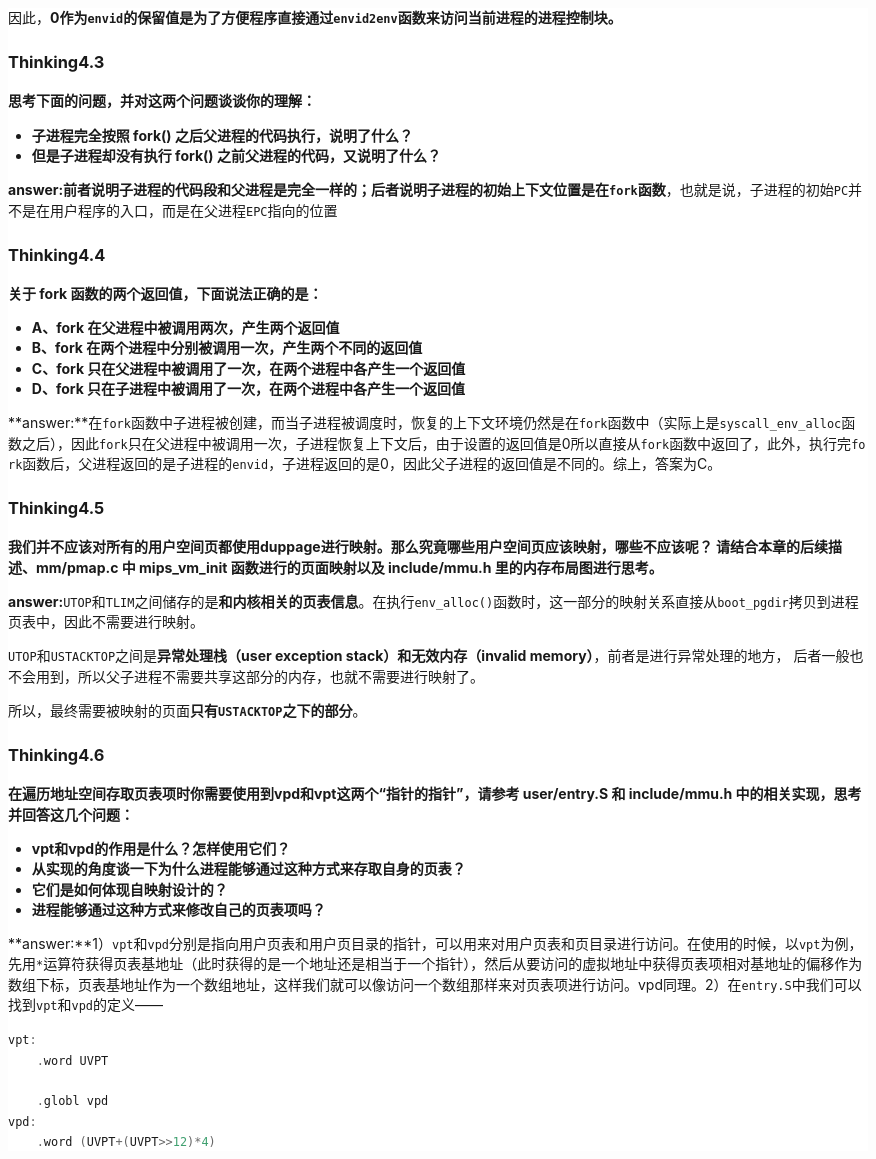 因此，**0作为`envid`的保留值是为了方便程序直接通过`envid2env`函数来访问当前进程的进程控制块。**

### Thinking4.3

**思考下面的问题，并对这两个问题谈谈你的理解：**

- **子进程完全按照 fork() 之后父进程的代码执行，说明了什么？**
- **但是子进程却没有执行 fork() 之前父进程的代码，又说明了什么？**

**answer:前者说明子进程的代码段和父进程是完全一样的；后者说明子进程的初始上下文位置是在`fork`函数**，也就是说，子进程的初始`PC`并不是在用户程序的入口，而是在父进程`EPC`指向的位置

### Thinking4.4

 **关于 fork 函数的两个返回值，下面说法正确的是：**

- **A、fork 在父进程中被调用两次，产生两个返回值**
- **B、fork 在两个进程中分别被调用一次，产生两个不同的返回值**
- **C、fork 只在父进程中被调用了一次，在两个进程中各产生一个返回值**
- **D、fork 只在子进程中被调用了一次，在两个进程中各产生一个返回值**

**answer:**在`fork`函数中子进程被创建，而当子进程被调度时，恢复的上下文环境仍然是在`fork`函数中（实际上是`syscall_env_alloc`函数之后），因此``fork``只在父进程中被调用一次，子进程恢复上下文后，由于设置的返回值是0所以直接从``fork``函数中返回了，此外，执行完`fork`函数后，父进程返回的是子进程的`envid`，子进程返回的是0，因此父子进程的返回值是不同的。综上，答案为C。

### Thinking4.5

**我们并不应该对所有的用户空间页都使用duppage进行映射。那么究竟哪些用户空间页应该映射，哪些不应该呢？ 请结合本章的后续描述、mm/pmap.c 中 mips_vm_init 函数进行的页面映射以及 include/mmu.h 里的内存布局图进行思考。**

**answer:**`UTOP`和`TLIM`之间储存的是**和内核相关的页表信息**。在执行`env_alloc()`函数时，这一部分的映射关系直接从`boot_pgdir`拷贝到进程页表中，因此不需要进行映射。

`UTOP`和`USTACKTOP`之间是**异常处理栈（user exception stack）和无效内存（invalid memory）**，前者是进行异常处理的地方， 后者一般也不会用到，所以父子进程不需要共享这部分的内存，也就不需要进行映射了。

所以，最终需要被映射的页面**只有`USTACKTOP`之下的部分**。

### Thinking4.6

 **在遍历地址空间存取页表项时你需要使用到vpd和vpt这两个“指针的指针”，请参考 user/entry.S 和 include/mmu.h 中的相关实现，思考并回答这几个问题：**

- **vpt和vpd的作用是什么？怎样使用它们？**
- **从实现的角度谈一下为什么进程能够通过这种方式来存取自身的页表？**
- **它们是如何体现自映射设计的？**
- **进程能够通过这种方式来修改自己的页表项吗？**

**answer:**1）`vpt`和`vpd`分别是指向用户页表和用户页目录的指针，可以用来对用户页表和页目录进行访问。在使用的时候，以`vpt`为例，先用`*`运算符获得页表基地址（此时获得的是一个地址还是相当于一个指针），然后从要访问的虚拟地址中获得页表项相对基地址的偏移作为数组下标，页表基地址作为一个数组地址，这样我们就可以像访问一个数组那样来对页表项进行访问。vpd同理。2）在`entry.S`中我们可以找到`vpt`和`vpd`的定义——

```c
vpt:
	.word UVPT

	.globl vpd
vpd:
	.word (UVPT+(UVPT>>12)*4)
```
